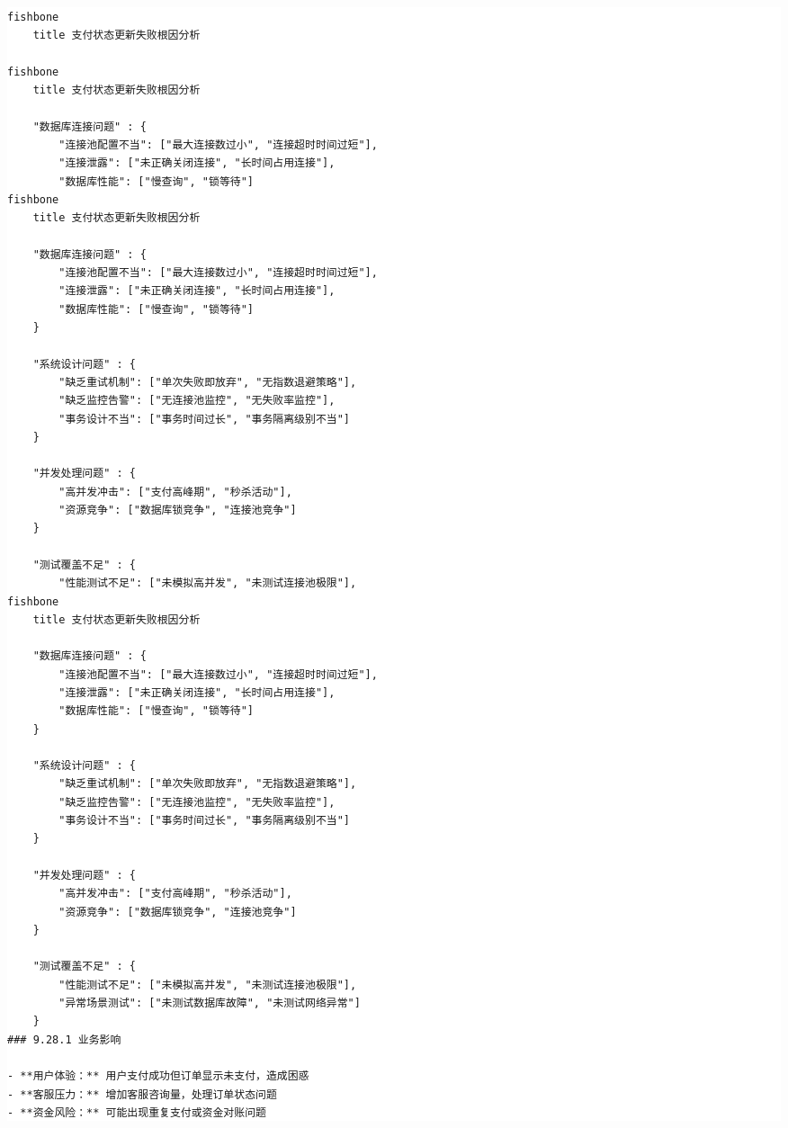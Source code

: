 
<div class="chart-container">

```mermaid
fishbone
    title 支付状态更新失败根因分析
    
fishbone
    title 支付状态更新失败根因分析
    
    "数据库连接问题" : {
        "连接池配置不当": ["最大连接数过小", "连接超时时间过短"],
        "连接泄露": ["未正确关闭连接", "长时间占用连接"],
        "数据库性能": ["慢查询", "锁等待"]
fishbone
    title 支付状态更新失败根因分析
    
    "数据库连接问题" : {
        "连接池配置不当": ["最大连接数过小", "连接超时时间过短"],
        "连接泄露": ["未正确关闭连接", "长时间占用连接"],
        "数据库性能": ["慢查询", "锁等待"]
    }
    
    "系统设计问题" : {
        "缺乏重试机制": ["单次失败即放弃", "无指数退避策略"],
        "缺乏监控告警": ["无连接池监控", "无失败率监控"],
        "事务设计不当": ["事务时间过长", "事务隔离级别不当"]
    }
    
    "并发处理问题" : {
        "高并发冲击": ["支付高峰期", "秒杀活动"],
        "资源竞争": ["数据库锁竞争", "连接池竞争"]
    }
    
    "测试覆盖不足" : {
        "性能测试不足": ["未模拟高并发", "未测试连接池极限"],
fishbone
    title 支付状态更新失败根因分析
    
    "数据库连接问题" : {
        "连接池配置不当": ["最大连接数过小", "连接超时时间过短"],
        "连接泄露": ["未正确关闭连接", "长时间占用连接"],
        "数据库性能": ["慢查询", "锁等待"]
    }
    
    "系统设计问题" : {
        "缺乏重试机制": ["单次失败即放弃", "无指数退避策略"],
        "缺乏监控告警": ["无连接池监控", "无失败率监控"],
        "事务设计不当": ["事务时间过长", "事务隔离级别不当"]
    }
    
    "并发处理问题" : {
        "高并发冲击": ["支付高峰期", "秒杀活动"],
        "资源竞争": ["数据库锁竞争", "连接池竞争"]
    }
    
    "测试覆盖不足" : {
        "性能测试不足": ["未模拟高并发", "未测试连接池极限"],
        "异常场景测试": ["未测试数据库故障", "未测试网络异常"]
    }
### 9.28.1 业务影响

- **用户体验：** 用户支付成功但订单显示未支付，造成困惑
- **客服压力：** 增加客服咨询量，处理订单状态问题
- **资金风险：** 可能出现重复支付或资金对账问题
```